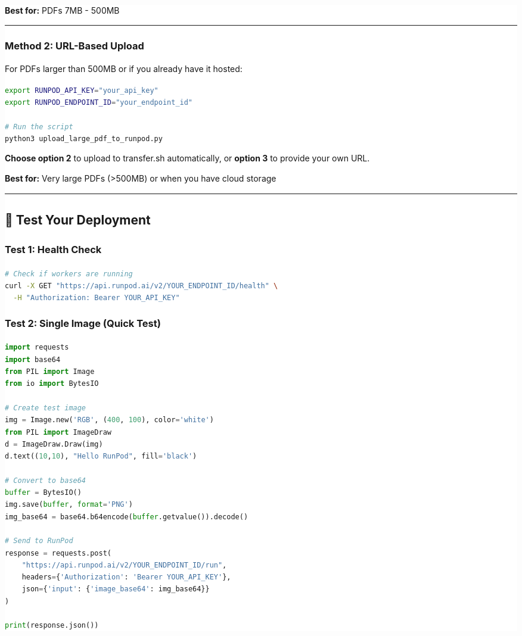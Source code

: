 **Best for:** PDFs 7MB - 500MB

---

### Method 2: URL-Based Upload

For PDFs larger than 500MB or if you already have it hosted:

```bash
export RUNPOD_API_KEY="your_api_key"
export RUNPOD_ENDPOINT_ID="your_endpoint_id"

# Run the script
python3 upload_large_pdf_to_runpod.py
```

**Choose option 2** to upload to transfer.sh automatically, or **option 3** to provide your own URL.

**Best for:** Very large PDFs (>500MB) or when you have cloud storage

---

## 🧪 Test Your Deployment

### Test 1: Health Check

```bash
# Check if workers are running
curl -X GET "https://api.runpod.ai/v2/YOUR_ENDPOINT_ID/health" \
  -H "Authorization: Bearer YOUR_API_KEY"
```

### Test 2: Single Image (Quick Test)

```python
import requests
import base64
from PIL import Image
from io import BytesIO

# Create test image
img = Image.new('RGB', (400, 100), color='white')
from PIL import ImageDraw
d = ImageDraw.Draw(img)
d.text((10,10), "Hello RunPod", fill='black')

# Convert to base64
buffer = BytesIO()
img.save(buffer, format='PNG')
img_base64 = base64.b64encode(buffer.getvalue()).decode()

# Send to RunPod
response = requests.post(
    "https://api.runpod.ai/v2/YOUR_ENDPOINT_ID/run",
    headers={'Authorization': 'Bearer YOUR_API_KEY'},
    json={'input': {'image_base64': img_base64}}
)

print(response.json())
```
